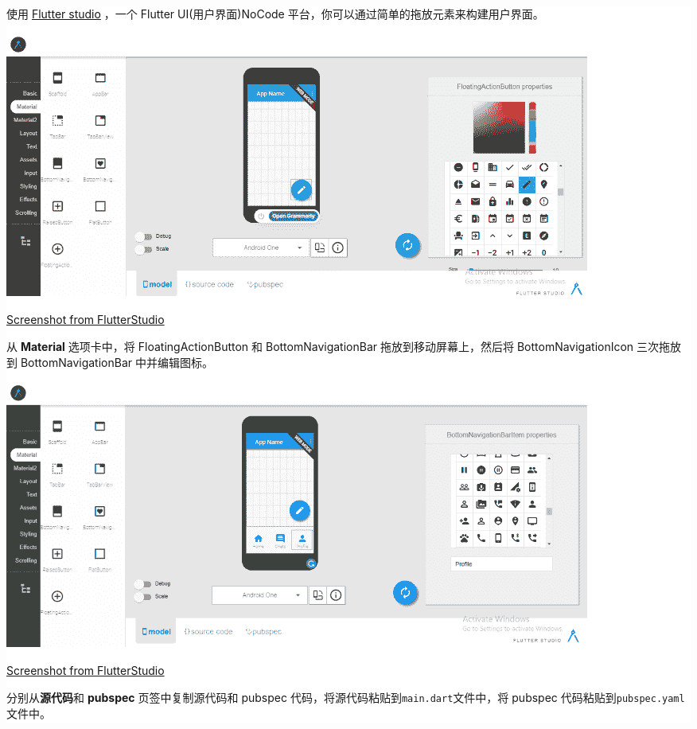 使用 [Flutter studio](https://flutterstudio.app/) ，一个 Flutter UI(用户界面)NoCode 平台，你可以通过简单的拖放元素来构建用户界面。

![Flutter Studio Interface](img/a9adbbd2e283928acff1adae9019bce0.png)

[Screenshot from FlutterStudio](https://flutterstudio.app/)

从 **Material** 选项卡中，将 FloatingActionButton 和 BottomNavigationBar 拖放到移动屏幕上，然后将 BottomNavigationIcon 三次拖放到 BottomNavigationBar 中并编辑图标。

![Drag-and-dropping Elements](img/617bc4710fda7ec7efafa51b5cb08da6.png)

[Screenshot from FlutterStudio](https://flutterstudio.app/)

分别从**源代码**和 **pubspec** 页签中复制源代码和 pubspec 代码，将源代码粘贴到`main.dart`文件中，将 pubspec 代码粘贴到`pubspec.yaml`文件中。
